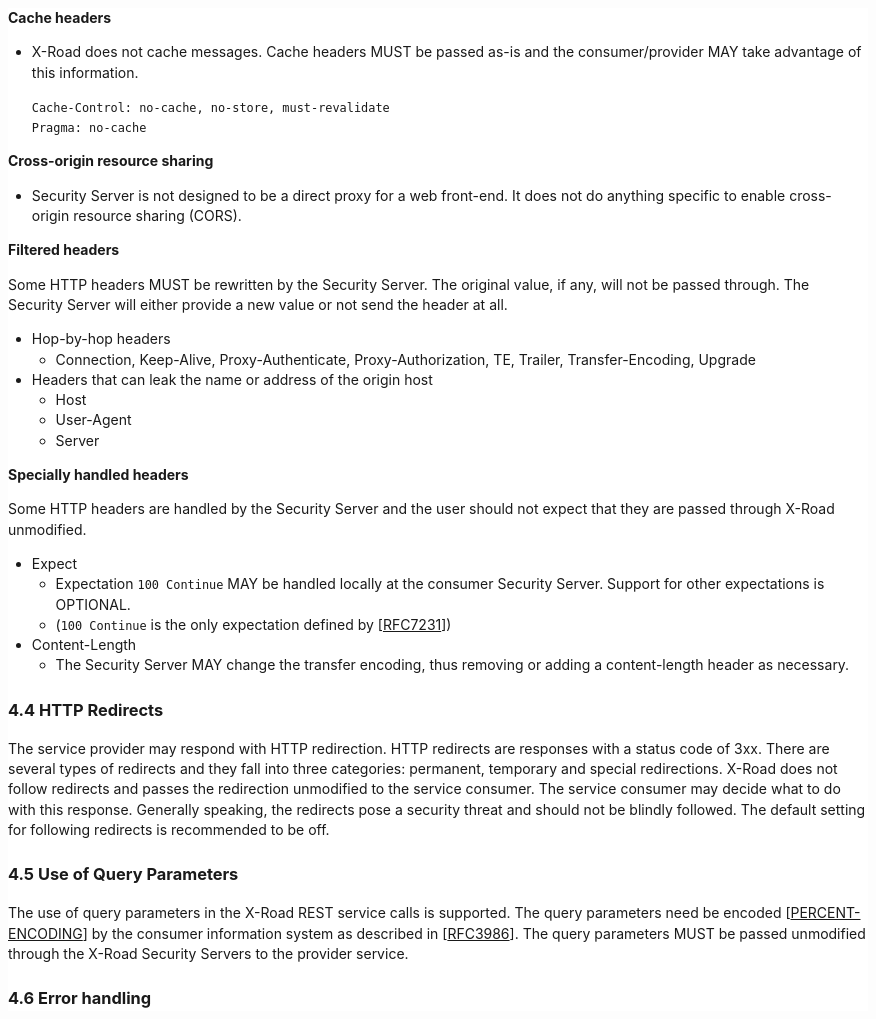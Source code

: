 **Cache headers**
- X-Road does not cache messages. Cache headers MUST be passed as-is and the consumer/provider MAY take advantage of this information.
  ```
  Cache-Control: no-cache, no-store, must-revalidate
  Pragma: no-cache
  ```

**Cross-origin resource sharing**
- Security Server is not designed to be a direct proxy for a web front-end. It does not do anything specific to enable cross-origin resource sharing (CORS).

**Filtered headers**

Some HTTP headers MUST be rewritten by the Security Server. The original value, if any, will not be passed through. The Security Server will either provide a new value or not send the header at all.

- Hop-by-hop headers
  - Connection, Keep-Alive, Proxy-Authenticate, Proxy-Authorization, TE, Trailer, Transfer-Encoding, Upgrade
- Headers that can leak the name or address of the origin host
  - Host
  - User-Agent
  - Server

**Specially handled headers**

Some HTTP headers are handled by the Security Server and the user should not expect that they are passed through X-Road unmodified.

- Expect
  - Expectation `100 Continue`  MAY be handled locally at the consumer Security Server. Support for other expectations is OPTIONAL.
  - (`100 Continue` is the only expectation defined by \[[RFC7231](#Ref_RFC7231)\])
- Content-Length
  - The Security Server MAY change the transfer encoding, thus removing or adding a content-length header as necessary.

### 4.4 HTTP Redirects

The service provider may respond with HTTP redirection. HTTP redirects are responses with a status code of 3xx. There are several types of redirects and they fall into three categories: permanent, temporary and special redirections. X-Road does not follow redirects and passes the redirection unmodified to the service consumer. The service consumer may decide what to do with this response. Generally speaking, the redirects pose a security threat and should not be blindly followed. The default setting for following redirects is recommended to be off.

### 4.5 Use of Query Parameters

The use of query parameters in the X-Road REST service calls is supported. The query parameters need be encoded \[[PERCENT-ENCODING](#Ref_PERCENTENC)\] by the consumer information system as described in \[[RFC3986](#Ref_RFC3986)\]. The query parameters MUST be passed unmodified through the X-Road Security Servers to the provider service.

### 4.6 Error handling
